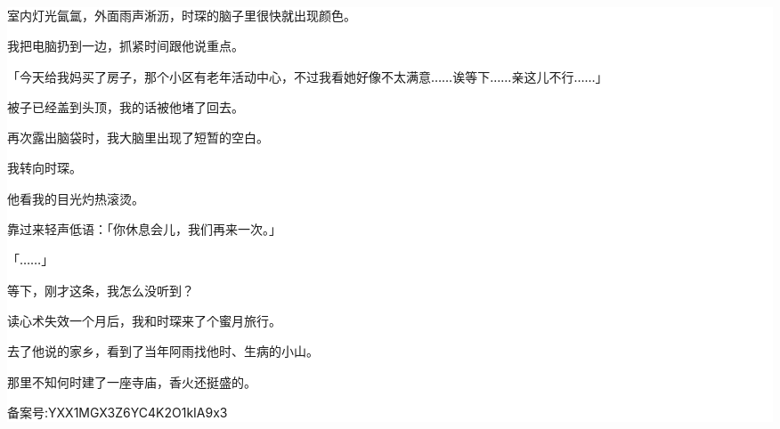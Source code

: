 室内灯光氤氲，外面雨声淅沥，时琛的脑子里很快就出现颜色。

我把电脑扔到一边，抓紧时间跟他说重点。

「今天给我妈买了房子，那个小区有老年活动中心，不过我看她好像不太满意……诶等下……亲这儿不行……」

被子已经盖到头顶，我的话被他堵了回去。

再次露出脑袋时，我大脑里出现了短暂的空白。

我转向时琛。

他看我的目光灼热滚烫。

靠过来轻声低语：「你休息会儿，我们再来一次。」

「……」

等下，刚才这条，我怎么没听到？

读心术失效一个月后，我和时琛来了个蜜月旅行。

去了他说的家乡，看到了当年阿雨找他时、生病的小山。

那里不知何时建了一座寺庙，香火还挺盛的。

备案号:YXX1MGX3Z6YC4K2O1kIA9x3